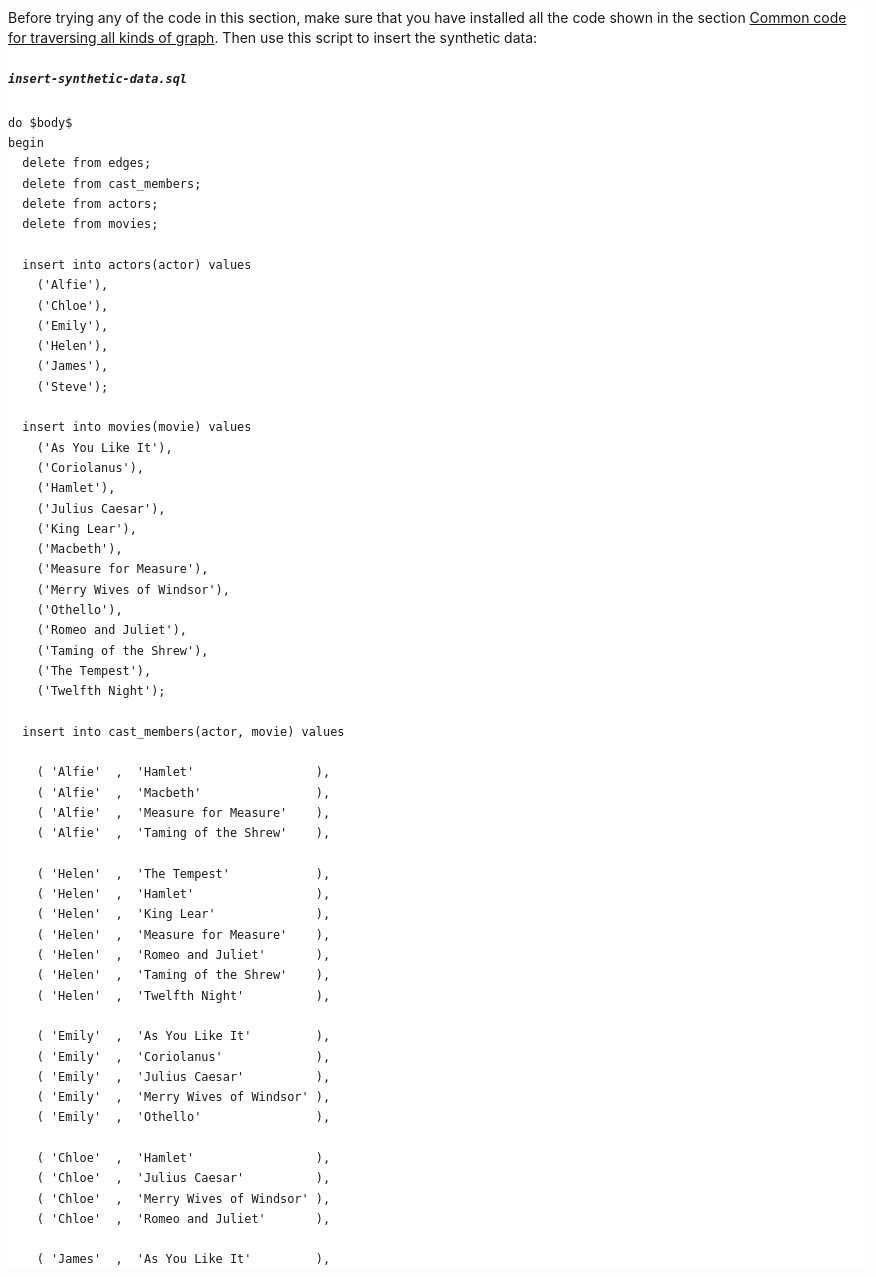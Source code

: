 Before trying any of the code in this section, make sure that you have installed all the code shown in the section [Common code for traversing all kinds of graph](../../traversing-general-graphs/common-code/). Then use this script to insert the synthetic data:

##### `insert-synthetic-data.sql`

```plpgsql
do $body$
begin
  delete from edges;
  delete from cast_members;
  delete from actors;
  delete from movies;

  insert into actors(actor) values
    ('Alfie'),
    ('Chloe'),
    ('Emily'),
    ('Helen'),
    ('James'),
    ('Steve');

  insert into movies(movie) values
    ('As You Like It'),
    ('Coriolanus'),
    ('Hamlet'),
    ('Julius Caesar'),
    ('King Lear'),
    ('Macbeth'),
    ('Measure for Measure'),
    ('Merry Wives of Windsor'),
    ('Othello'),
    ('Romeo and Juliet'),
    ('Taming of the Shrew'),
    ('The Tempest'),
    ('Twelfth Night');

  insert into cast_members(actor, movie) values
 
    ( 'Alfie'  ,  'Hamlet'                 ),
    ( 'Alfie'  ,  'Macbeth'                ),
    ( 'Alfie'  ,  'Measure for Measure'    ),
    ( 'Alfie'  ,  'Taming of the Shrew'    ),

    ( 'Helen'  ,  'The Tempest'            ),
    ( 'Helen'  ,  'Hamlet'                 ),
    ( 'Helen'  ,  'King Lear'              ),
    ( 'Helen'  ,  'Measure for Measure'    ),
    ( 'Helen'  ,  'Romeo and Juliet'       ),
    ( 'Helen'  ,  'Taming of the Shrew'    ),
    ( 'Helen'  ,  'Twelfth Night'          ),

    ( 'Emily'  ,  'As You Like It'         ),
    ( 'Emily'  ,  'Coriolanus'             ),
    ( 'Emily'  ,  'Julius Caesar'          ),
    ( 'Emily'  ,  'Merry Wives of Windsor' ),
    ( 'Emily'  ,  'Othello'                ),

    ( 'Chloe'  ,  'Hamlet'                 ),
    ( 'Chloe'  ,  'Julius Caesar'          ),
    ( 'Chloe'  ,  'Merry Wives of Windsor' ),
    ( 'Chloe'  ,  'Romeo and Juliet'       ),

    ( 'James'  ,  'As You Like It'         ),
```
